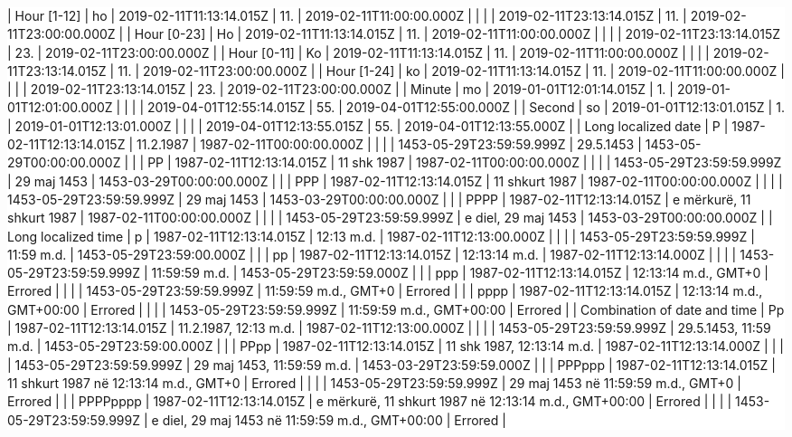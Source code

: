 | Hour [1-12]                     | ho           | 2019-02-11T11:13:14.015Z | 11.                                                   | 2019-02-11T11:00:00.000Z |
|                                 |              | 2019-02-11T23:13:14.015Z | 11.                                                   | 2019-02-11T23:00:00.000Z |
| Hour [0-23]                     | Ho           | 2019-02-11T11:13:14.015Z | 11.                                                   | 2019-02-11T11:00:00.000Z |
|                                 |              | 2019-02-11T23:13:14.015Z | 23.                                                   | 2019-02-11T23:00:00.000Z |
| Hour [0-11]                     | Ko           | 2019-02-11T11:13:14.015Z | 11.                                                   | 2019-02-11T11:00:00.000Z |
|                                 |              | 2019-02-11T23:13:14.015Z | 11.                                                   | 2019-02-11T23:00:00.000Z |
| Hour [1-24]                     | ko           | 2019-02-11T11:13:14.015Z | 11.                                                   | 2019-02-11T11:00:00.000Z |
|                                 |              | 2019-02-11T23:13:14.015Z | 23.                                                   | 2019-02-11T23:00:00.000Z |
| Minute                          | mo           | 2019-01-01T12:01:14.015Z | 1.                                                    | 2019-01-01T12:01:00.000Z |
|                                 |              | 2019-04-01T12:55:14.015Z | 55.                                                   | 2019-04-01T12:55:00.000Z |
| Second                          | so           | 2019-01-01T12:13:01.015Z | 1.                                                    | 2019-01-01T12:13:01.000Z |
|                                 |              | 2019-04-01T12:13:55.015Z | 55.                                                   | 2019-04-01T12:13:55.000Z |
| Long localized date             | P            | 1987-02-11T12:13:14.015Z | 11.2.1987                                             | 1987-02-11T00:00:00.000Z |
|                                 |              | 1453-05-29T23:59:59.999Z | 29.5.1453                                             | 1453-05-29T00:00:00.000Z |
|                                 | PP           | 1987-02-11T12:13:14.015Z | 11 shk 1987                                           | 1987-02-11T00:00:00.000Z |
|                                 |              | 1453-05-29T23:59:59.999Z | 29 maj 1453                                           | 1453-03-29T00:00:00.000Z |
|                                 | PPP          | 1987-02-11T12:13:14.015Z | 11 shkurt 1987                                        | 1987-02-11T00:00:00.000Z |
|                                 |              | 1453-05-29T23:59:59.999Z | 29 maj 1453                                           | 1453-03-29T00:00:00.000Z |
|                                 | PPPP         | 1987-02-11T12:13:14.015Z | e mërkurë, 11 shkurt 1987                             | 1987-02-11T00:00:00.000Z |
|                                 |              | 1453-05-29T23:59:59.999Z | e diel, 29 maj 1453                                   | 1453-03-29T00:00:00.000Z |
| Long localized time             | p            | 1987-02-11T12:13:14.015Z | 12:13 m.d.                                            | 1987-02-11T12:13:00.000Z |
|                                 |              | 1453-05-29T23:59:59.999Z | 11:59 m.d.                                            | 1453-05-29T23:59:00.000Z |
|                                 | pp           | 1987-02-11T12:13:14.015Z | 12:13:14 m.d.                                         | 1987-02-11T12:13:14.000Z |
|                                 |              | 1453-05-29T23:59:59.999Z | 11:59:59 m.d.                                         | 1453-05-29T23:59:59.000Z |
|                                 | ppp          | 1987-02-11T12:13:14.015Z | 12:13:14 m.d., GMT+0                                  | Errored                  |
|                                 |              | 1453-05-29T23:59:59.999Z | 11:59:59 m.d., GMT+0                                  | Errored                  |
|                                 | pppp         | 1987-02-11T12:13:14.015Z | 12:13:14 m.d., GMT+00:00                              | Errored                  |
|                                 |              | 1453-05-29T23:59:59.999Z | 11:59:59 m.d., GMT+00:00                              | Errored                  |
| Combination of date and time    | Pp           | 1987-02-11T12:13:14.015Z | 11.2.1987, 12:13 m.d.                                 | 1987-02-11T12:13:00.000Z |
|                                 |              | 1453-05-29T23:59:59.999Z | 29.5.1453, 11:59 m.d.                                 | 1453-05-29T23:59:00.000Z |
|                                 | PPpp         | 1987-02-11T12:13:14.015Z | 11 shk 1987, 12:13:14 m.d.                            | 1987-02-11T12:13:14.000Z |
|                                 |              | 1453-05-29T23:59:59.999Z | 29 maj 1453, 11:59:59 m.d.                            | 1453-03-29T23:59:59.000Z |
|                                 | PPPppp       | 1987-02-11T12:13:14.015Z | 11 shkurt 1987 në 12:13:14 m.d., GMT+0                | Errored                  |
|                                 |              | 1453-05-29T23:59:59.999Z | 29 maj 1453 në 11:59:59 m.d., GMT+0                   | Errored                  |
|                                 | PPPPpppp     | 1987-02-11T12:13:14.015Z | e mërkurë, 11 shkurt 1987 në 12:13:14 m.d., GMT+00:00 | Errored                  |
|                                 |              | 1453-05-29T23:59:59.999Z | e diel, 29 maj 1453 në 11:59:59 m.d., GMT+00:00       | Errored                  |

